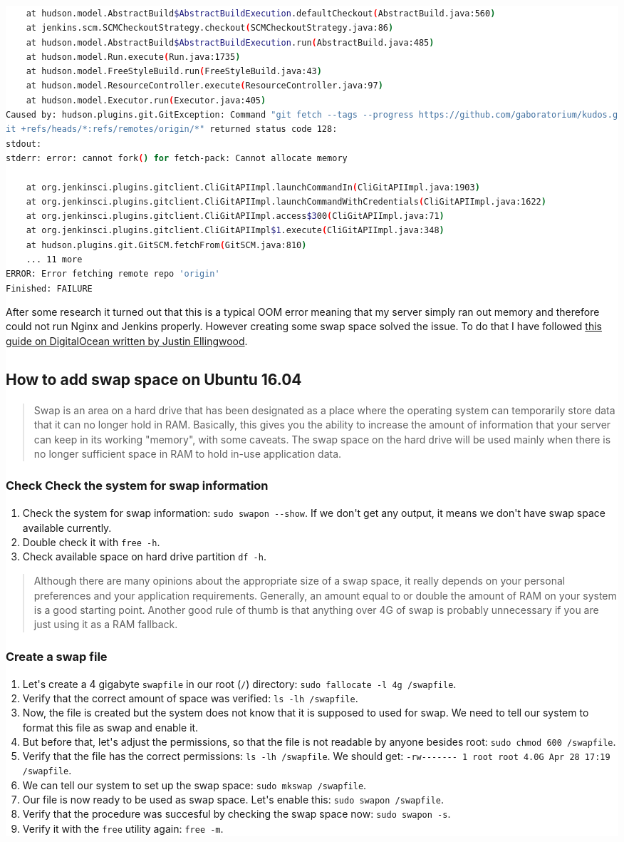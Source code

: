 ```bash
	at hudson.model.AbstractBuild$AbstractBuildExecution.defaultCheckout(AbstractBuild.java:560)
	at jenkins.scm.SCMCheckoutStrategy.checkout(SCMCheckoutStrategy.java:86)
	at hudson.model.AbstractBuild$AbstractBuildExecution.run(AbstractBuild.java:485)
	at hudson.model.Run.execute(Run.java:1735)
	at hudson.model.FreeStyleBuild.run(FreeStyleBuild.java:43)
	at hudson.model.ResourceController.execute(ResourceController.java:97)
	at hudson.model.Executor.run(Executor.java:405)
Caused by: hudson.plugins.git.GitException: Command "git fetch --tags --progress https://github.com/gaboratorium/kudos.git +refs/heads/*:refs/remotes/origin/*" returned status code 128:
stdout: 
stderr: error: cannot fork() for fetch-pack: Cannot allocate memory

	at org.jenkinsci.plugins.gitclient.CliGitAPIImpl.launchCommandIn(CliGitAPIImpl.java:1903)
	at org.jenkinsci.plugins.gitclient.CliGitAPIImpl.launchCommandWithCredentials(CliGitAPIImpl.java:1622)
	at org.jenkinsci.plugins.gitclient.CliGitAPIImpl.access$300(CliGitAPIImpl.java:71)
	at org.jenkinsci.plugins.gitclient.CliGitAPIImpl$1.execute(CliGitAPIImpl.java:348)
	at hudson.plugins.git.GitSCM.fetchFrom(GitSCM.java:810)
	... 11 more
ERROR: Error fetching remote repo 'origin'
Finished: FAILURE
```

After some research it turned out that this is a typical OOM error meaning that my server simply ran out memory and therefore could not run Nginx and Jenkins properly. However creating some swap space solved the issue. To do that I have followed [this guide on DigitalOcean written by Justin Ellingwood](https://www.digitalocean.com/community/tutorials/how-to-add-swap-space-on-ubuntu-16-04).

## How to add swap space on Ubuntu 16.04

> Swap is an area on a hard drive that has been designated as a place where the operating system can temporarily store data that it can no longer hold in RAM. Basically, this gives you the ability to increase the amount of information that your server can keep in its working "memory", with some caveats. The swap space on the hard drive will be used mainly when there is no longer sufficient space in RAM to hold in-use application data.

### Check Check the system for swap information

1. Check the system for swap information: `sudo swapon --show`. If we don't get any output, it means we don't have swap space available currently.
2. Double check it with `free -h`.
3. Check available space on hard drive partition `df -h`. 

> Although there are many opinions about the appropriate size of a swap space, it really depends on your personal preferences and your application requirements. Generally, an amount equal to or double the amount of RAM on your system is a good starting point. Another good rule of thumb is that anything over 4G of swap is probably unnecessary if you are just using it as a RAM fallback.

### Create a swap file

1. Let's create a 4 gigabyte `swapfile` in our root (`/`) directory: `sudo fallocate -l 4g /swapfile`.
2. Verify that the correct amount of space was verified: `ls -lh /swapfile`.
3. Now, the file is created but the system does not know that it is supposed to used for swap. We need to tell our system to format this file as swap and enable it.
4. But before that, let's adjust the permissions, so that the file is not readable by anyone besides root: `sudo chmod 600 /swapfile`.
5. Verify that the file has the correct permissions: `ls -lh /swapfile`. We should get: `-rw------- 1 root root 4.0G Apr 28 17:19 /swapfile`.
6. We can tell our system to set up the swap space: `sudo mkswap /swapfile`.
7. Our file is now ready to be used as swap space. Let's enable this: `sudo swapon /swapfile`.
8. Verify that the procedure was succesful by checking the swap space now: `sudo swapon -s`.
9. Verify it with the `free` utility again: `free -m`.
